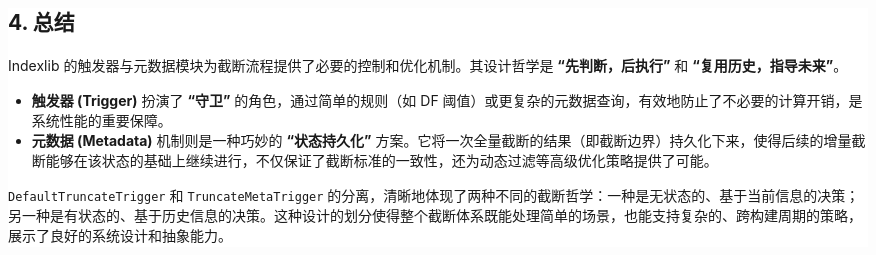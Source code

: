 ## 4. 总结

Indexlib 的触发器与元数据模块为截断流程提供了必要的控制和优化机制。其设计哲学是 **“先判断，后执行”** 和 **“复用历史，指导未来”**。

- **触发器 (Trigger)** 扮演了 **“守卫”** 的角色，通过简单的规则（如 DF 阈值）或更复杂的元数据查询，有效地防止了不必要的计算开销，是系统性能的重要保障。
- **元数据 (Metadata)** 机制则是一种巧妙的 **“状态持久化”** 方案。它将一次全量截断的结果（即截断边界）持久化下来，使得后续的增量截断能够在该状态的基础上继续进行，不仅保证了截断标准的一致性，还为动态过滤等高级优化策略提供了可能。

`DefaultTruncateTrigger` 和 `TruncateMetaTrigger` 的分离，清晰地体现了两种不同的截断哲学：一种是无状态的、基于当前信息的决策；另一种是有状态的、基于历史信息的决策。这种设计的划分使得整个截断体系既能处理简单的场景，也能支持复杂的、跨构建周期的策略，展示了良好的系统设计和抽象能力。
